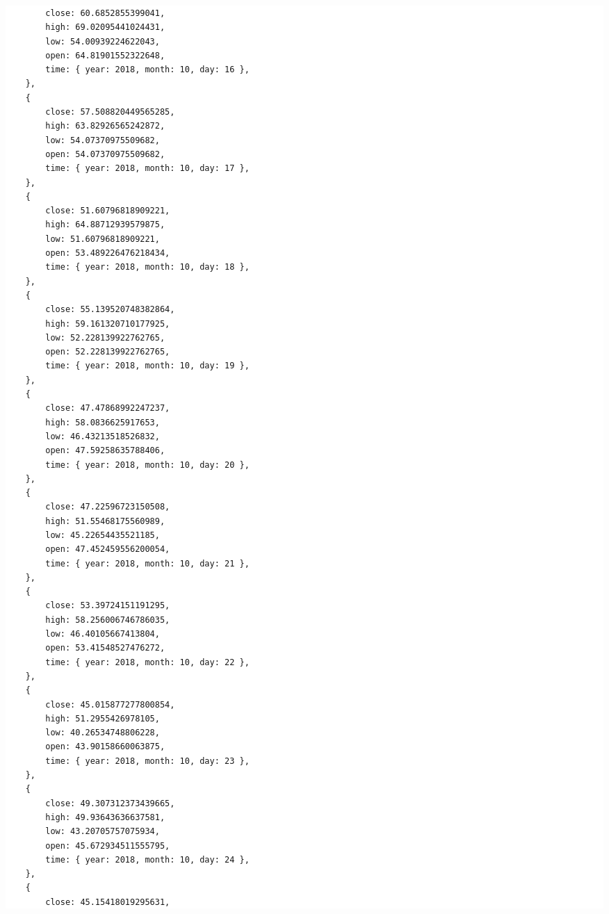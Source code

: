             close: 60.6852855399041,  
            high: 69.02095441024431,  
            low: 54.00939224622043,  
            open: 64.81901552322648,  
            time: { year: 2018, month: 10, day: 16 },  
        },  
        {  
            close: 57.508820449565285,  
            high: 63.82926565242872,  
            low: 54.07370975509682,  
            open: 54.07370975509682,  
            time: { year: 2018, month: 10, day: 17 },  
        },  
        {  
            close: 51.60796818909221,  
            high: 64.88712939579875,  
            low: 51.60796818909221,  
            open: 53.489226476218434,  
            time: { year: 2018, month: 10, day: 18 },  
        },  
        {  
            close: 55.139520748382864,  
            high: 59.161320710177925,  
            low: 52.228139922762765,  
            open: 52.228139922762765,  
            time: { year: 2018, month: 10, day: 19 },  
        },  
        {  
            close: 47.47868992247237,  
            high: 58.0836625917653,  
            low: 46.43213518526832,  
            open: 47.59258635788406,  
            time: { year: 2018, month: 10, day: 20 },  
        },  
        {  
            close: 47.22596723150508,  
            high: 51.55468175560989,  
            low: 45.22654435521185,  
            open: 47.452459556200054,  
            time: { year: 2018, month: 10, day: 21 },  
        },  
        {  
            close: 53.39724151191295,  
            high: 58.256006746786035,  
            low: 46.40105667413804,  
            open: 53.41548527476272,  
            time: { year: 2018, month: 10, day: 22 },  
        },  
        {  
            close: 45.015877277800854,  
            high: 51.2955426978105,  
            low: 40.26534748806228,  
            open: 43.90158660063875,  
            time: { year: 2018, month: 10, day: 23 },  
        },  
        {  
            close: 49.307312373439665,  
            high: 49.93643636637581,  
            low: 43.20705757075934,  
            open: 45.672934511555795,  
            time: { year: 2018, month: 10, day: 24 },  
        },  
        {  
            close: 45.15418019295631,  